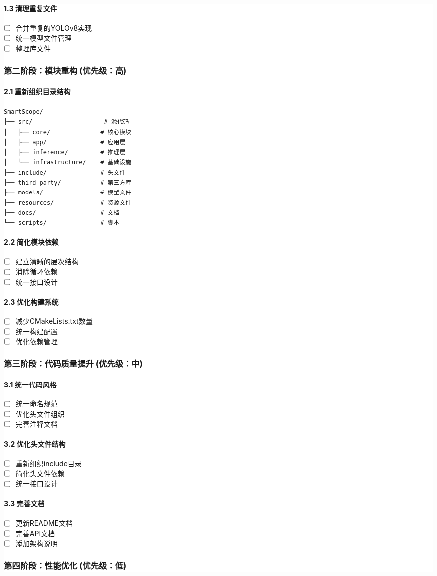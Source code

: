 #### 1.3 清理重复文件
- [ ] 合并重复的YOLOv8实现
- [ ] 统一模型文件管理
- [ ] 整理库文件

### 第二阶段：模块重构 (优先级：高)

#### 2.1 重新组织目录结构
```
SmartScope/
├── src/                    # 源代码
│   ├── core/              # 核心模块
│   ├── app/               # 应用层
│   ├── inference/         # 推理层
│   └── infrastructure/    # 基础设施
├── include/               # 头文件
├── third_party/           # 第三方库
├── models/                # 模型文件
├── resources/             # 资源文件
├── docs/                  # 文档
└── scripts/               # 脚本
```

#### 2.2 简化模块依赖
- [ ] 建立清晰的层次结构
- [ ] 消除循环依赖
- [ ] 统一接口设计

#### 2.3 优化构建系统
- [ ] 减少CMakeLists.txt数量
- [ ] 统一构建配置
- [ ] 优化依赖管理

### 第三阶段：代码质量提升 (优先级：中)

#### 3.1 统一代码风格
- [ ] 统一命名规范
- [ ] 优化头文件组织
- [ ] 完善注释文档

#### 3.2 优化头文件结构
- [ ] 重新组织include目录
- [ ] 简化头文件依赖
- [ ] 统一接口设计

#### 3.3 完善文档
- [ ] 更新README文档
- [ ] 完善API文档
- [ ] 添加架构说明

### 第四阶段：性能优化 (优先级：低)
